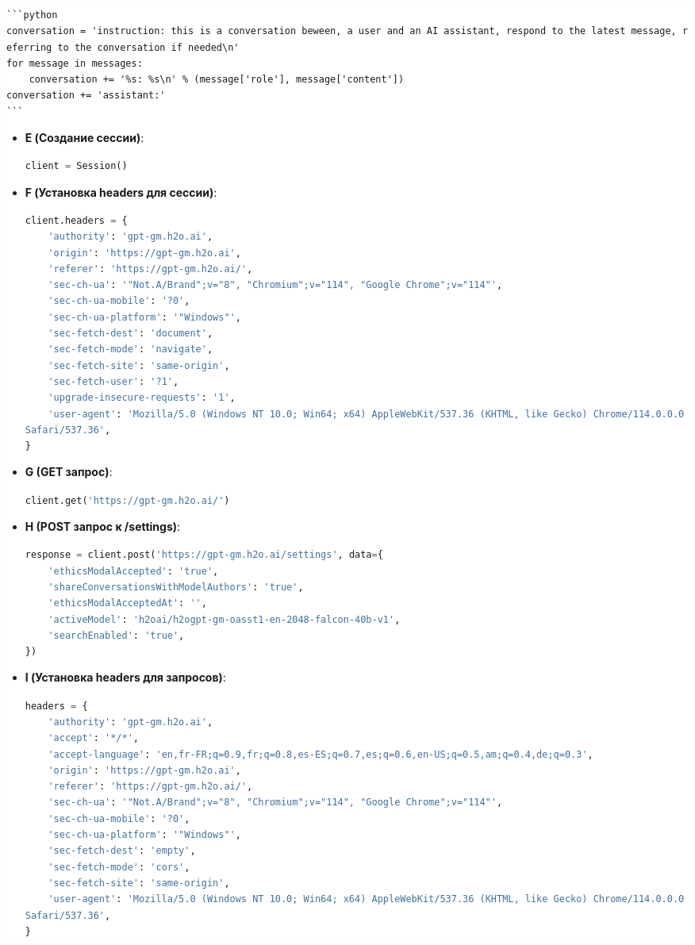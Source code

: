     ```python
    conversation = 'instruction: this is a conversation beween, a user and an AI assistant, respond to the latest message, referring to the conversation if needed\n'
    for message in messages:
        conversation += '%s: %s\n' % (message['role'], message['content'])
    conversation += 'assistant:'
    ```
*   **E (Создание сессии)**:

    ```python
    client = Session()
    ```
*   **F (Установка headers для сессии)**:

    ```python
    client.headers = {
        'authority': 'gpt-gm.h2o.ai',
        'origin': 'https://gpt-gm.h2o.ai',
        'referer': 'https://gpt-gm.h2o.ai/',
        'sec-ch-ua': '"Not.A/Brand";v="8", "Chromium";v="114", "Google Chrome";v="114"',
        'sec-ch-ua-mobile': '?0',
        'sec-ch-ua-platform': '"Windows"',
        'sec-fetch-dest': 'document',
        'sec-fetch-mode': 'navigate',
        'sec-fetch-site': 'same-origin',
        'sec-fetch-user': '?1',
        'upgrade-insecure-requests': '1',
        'user-agent': 'Mozilla/5.0 (Windows NT 10.0; Win64; x64) AppleWebKit/537.36 (KHTML, like Gecko) Chrome/114.0.0.0 Safari/537.36',
    }
    ```
*   **G (GET запрос)**:

    ```python
    client.get('https://gpt-gm.h2o.ai/')
    ```
*   **H (POST запрос к /settings)**:

    ```python
    response = client.post('https://gpt-gm.h2o.ai/settings', data={
        'ethicsModalAccepted': 'true',
        'shareConversationsWithModelAuthors': 'true',
        'ethicsModalAcceptedAt': '',
        'activeModel': 'h2oai/h2ogpt-gm-oasst1-en-2048-falcon-40b-v1',
        'searchEnabled': 'true',
    })
    ```
*   **I (Установка headers для запросов)**:

    ```python
    headers = {
        'authority': 'gpt-gm.h2o.ai',
        'accept': '*/*',
        'accept-language': 'en,fr-FR;q=0.9,fr;q=0.8,es-ES;q=0.7,es;q=0.6,en-US;q=0.5,am;q=0.4,de;q=0.3',
        'origin': 'https://gpt-gm.h2o.ai',
        'referer': 'https://gpt-gm.h2o.ai/',
        'sec-ch-ua': '"Not.A/Brand";v="8", "Chromium";v="114", "Google Chrome";v="114"',
        'sec-ch-ua-mobile': '?0',
        'sec-ch-ua-platform': '"Windows"',
        'sec-fetch-dest': 'empty',
        'sec-fetch-mode': 'cors',
        'sec-fetch-site': 'same-origin',
        'user-agent': 'Mozilla/5.0 (Windows NT 10.0; Win64; x64) AppleWebKit/537.36 (KHTML, like Gecko) Chrome/114.0.0.0 Safari/537.36',
    }
    ```